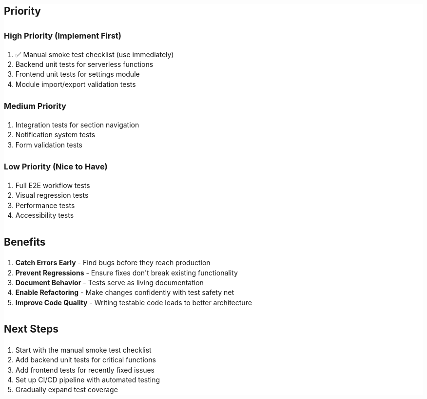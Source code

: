 ## Priority

### High Priority (Implement First)
1. ✅ Manual smoke test checklist (use immediately)
2. Backend unit tests for serverless functions
3. Frontend unit tests for settings module
4. Module import/export validation tests

### Medium Priority
1. Integration tests for section navigation
2. Notification system tests
3. Form validation tests

### Low Priority (Nice to Have)
1. Full E2E workflow tests
2. Visual regression tests
3. Performance tests
4. Accessibility tests

## Benefits

1. **Catch Errors Early** - Find bugs before they reach production
2. **Prevent Regressions** - Ensure fixes don't break existing functionality
3. **Document Behavior** - Tests serve as living documentation
4. **Enable Refactoring** - Make changes confidently with test safety net
5. **Improve Code Quality** - Writing testable code leads to better architecture

## Next Steps

1. Start with the manual smoke test checklist
2. Add backend unit tests for critical functions
3. Add frontend tests for recently fixed issues
4. Set up CI/CD pipeline with automated testing
5. Gradually expand test coverage
